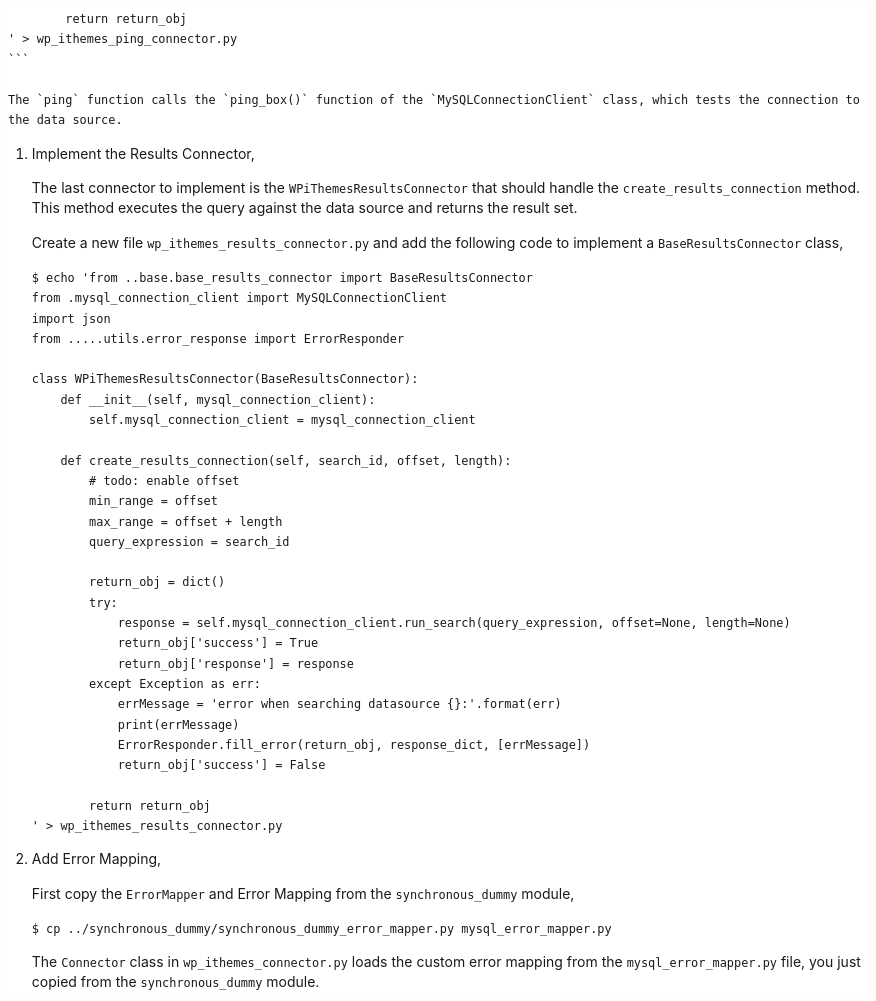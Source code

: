             return return_obj
    ' > wp_ithemes_ping_connector.py
    ```

    The `ping` function calls the `ping_box()` function of the `MySQLConnectionClient` class, which tests the connection to the data source.

1. Implement the Results Connector,

    The last connector to implement is the `WPiThemesResultsConnector` that should handle the `create_results_connection` method. This method executes the query against the data source and returns the result set. 

    Create a new file `wp_ithemes_results_connector.py` and add the following code to implement a `BaseResultsConnector` class,
    ```
    $ echo 'from ..base.base_results_connector import BaseResultsConnector
    from .mysql_connection_client import MySQLConnectionClient
    import json
    from .....utils.error_response import ErrorResponder

    class WPiThemesResultsConnector(BaseResultsConnector):
        def __init__(self, mysql_connection_client):
            self.mysql_connection_client = mysql_connection_client

        def create_results_connection(self, search_id, offset, length):
            # todo: enable offset
            min_range = offset
            max_range = offset + length
            query_expression = search_id

            return_obj = dict()
            try:
                response = self.mysql_connection_client.run_search(query_expression, offset=None, length=None)
                return_obj['success'] = True
                return_obj['response'] = response
            except Exception as err:
                errMessage = 'error when searching datasource {}:'.format(err)
                print(errMessage)
                ErrorResponder.fill_error(return_obj, response_dict, [errMessage])
                return_obj['success'] = False

            return return_obj
    ' > wp_ithemes_results_connector.py
    ```
    
1. Add Error Mapping,

    First copy the `ErrorMapper` and Error Mapping from the `synchronous_dummy` module,
    ```
    $ cp ../synchronous_dummy/synchronous_dummy_error_mapper.py mysql_error_mapper.py
    ```

    The `Connector` class in `wp_ithemes_connector.py` loads the custom error mapping from the `mysql_error_mapper.py` file, you just copied from the `synchronous_dummy` module.
